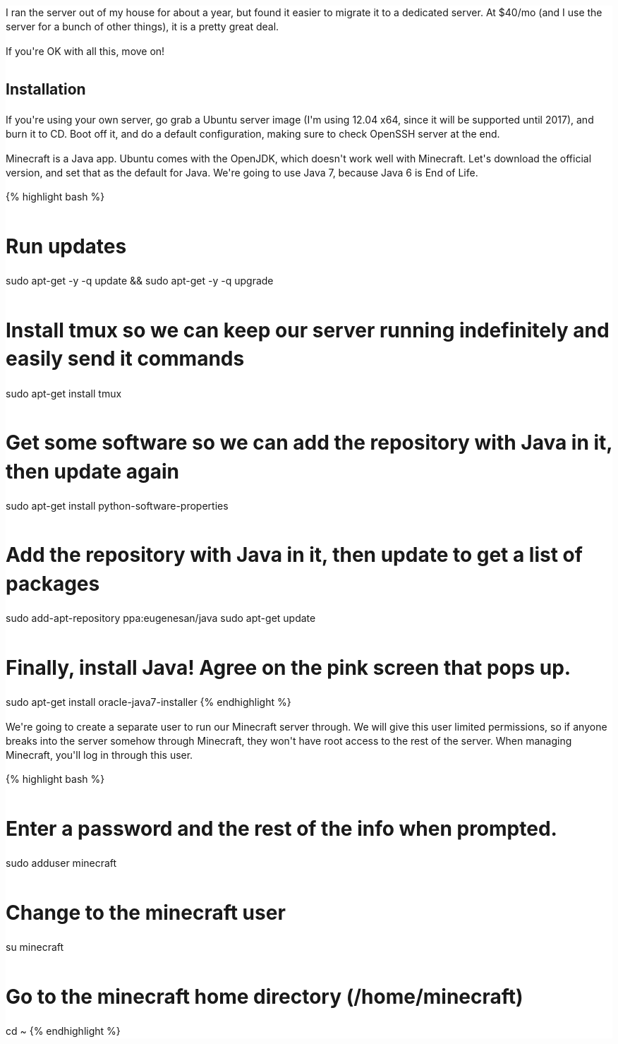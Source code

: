 I ran the server out of my house for about a year, but found it easier
to migrate it to a dedicated server. At \$40/mo (and I use the server
for a bunch of other things), it is a pretty great deal.

If you're OK with all this, move on!

Installation
------------

If you're using your own server, go grab a Ubuntu server image (I'm
using 12.04 x64, since it will be supported until 2017), and burn it to
CD. Boot off it, and do a default configuration, making sure to check
OpenSSH server at the end.

Minecraft is a Java app. Ubuntu comes with the OpenJDK, which doesn't
work well with Minecraft. Let's download the official version, and set
that as the default for Java. We're going to use Java 7, because Java 6
is End of Life.

{% highlight bash %}
# Run updates
sudo apt-get -y -q update &amp;&amp; sudo apt-get -y -q upgrade
# Install tmux so we can keep our server running indefinitely and easily send it commands
sudo apt-get install tmux
# Get some software so we can add the repository with Java in it, then update again
sudo apt-get install python-software-properties
# Add the repository with Java in it, then update to get a list of packages
sudo add-apt-repository ppa:eugenesan/java
sudo apt-get update

# Finally, install Java! Agree on the pink screen that pops up.
sudo apt-get install oracle-java7-installer
{% endhighlight %}

We're going to create a separate user to run our Minecraft server
through. We will give this user limited permissions, so if anyone breaks
into the server somehow through Minecraft, they won't have root access
to the rest of the server. When managing Minecraft, you'll log in
through this user.

{% highlight bash %}
# Enter a password and the rest of the info when prompted.
sudo adduser minecraft
# Change to the minecraft user
su minecraft
# Go to the minecraft home directory (/home/minecraft)
cd ~
{% endhighlight %}
